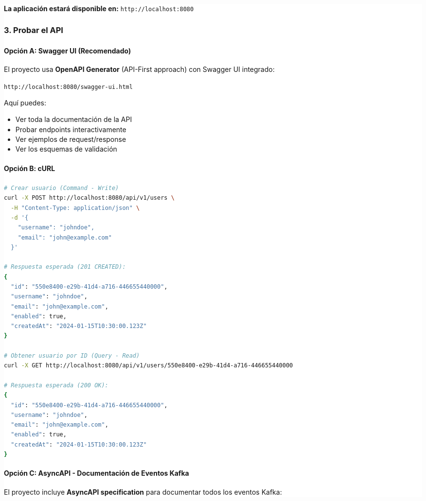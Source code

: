 **La aplicación estará disponible en:** `http://localhost:8080`

### 3. Probar el API

#### Opción A: Swagger UI (Recomendado)

El proyecto usa **OpenAPI Generator** (API-First approach) con Swagger UI integrado:

```
http://localhost:8080/swagger-ui.html
```

Aquí puedes:
- Ver toda la documentación de la API
- Probar endpoints interactivamente
- Ver ejemplos de request/response
- Ver los esquemas de validación

#### Opción B: cURL

```bash
# Crear usuario (Command - Write)
curl -X POST http://localhost:8080/api/v1/users \
  -H "Content-Type: application/json" \
  -d '{
    "username": "johndoe",
    "email": "john@example.com"
  }'

# Respuesta esperada (201 CREATED):
{
  "id": "550e8400-e29b-41d4-a716-446655440000",
  "username": "johndoe",
  "email": "john@example.com",
  "enabled": true,
  "createdAt": "2024-01-15T10:30:00.123Z"
}

# Obtener usuario por ID (Query - Read)
curl -X GET http://localhost:8080/api/v1/users/550e8400-e29b-41d4-a716-446655440000

# Respuesta esperada (200 OK):
{
  "id": "550e8400-e29b-41d4-a716-446655440000",
  "username": "johndoe",
  "email": "john@example.com",
  "enabled": true,
  "createdAt": "2024-01-15T10:30:00.123Z"
}
```

#### Opción C: AsyncAPI - Documentación de Eventos Kafka

El proyecto incluye **AsyncAPI specification** para documentar todos los eventos Kafka:
